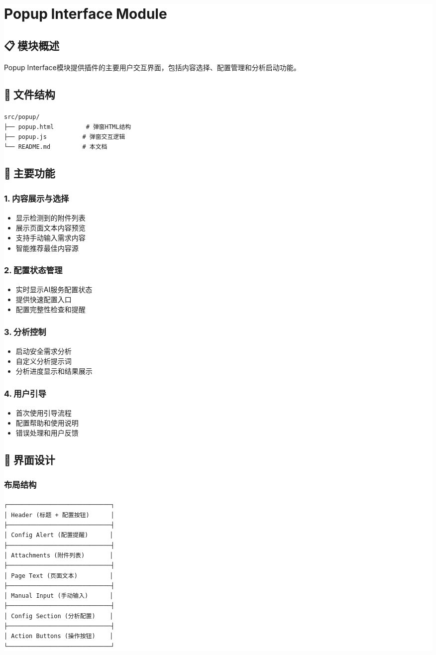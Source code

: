 # Popup Interface Module

## 📋 模块概述

Popup Interface模块提供插件的主要用户交互界面，包括内容选择、配置管理和分析启动功能。

## 📁 文件结构

```
src/popup/
├── popup.html         # 弹窗HTML结构
├── popup.js          # 弹窗交互逻辑
└── README.md         # 本文档
```

## 🎯 主要功能

### 1. 内容展示与选择
- 显示检测到的附件列表
- 展示页面文本内容预览
- 支持手动输入需求内容
- 智能推荐最佳内容源

### 2. 配置状态管理
- 实时显示AI服务配置状态
- 提供快速配置入口
- 配置完整性检查和提醒

### 3. 分析控制
- 启动安全需求分析
- 自定义分析提示词
- 分析进度显示和结果展示

### 4. 用户引导
- 首次使用引导流程
- 配置帮助和使用说明
- 错误处理和用户反馈

## 🎨 界面设计

### 布局结构
```
┌─────────────────────────────┐
│ Header (标题 + 配置按钮)      │
├─────────────────────────────┤
│ Config Alert (配置提醒)      │
├─────────────────────────────┤
│ Attachments (附件列表)       │
├─────────────────────────────┤
│ Page Text (页面文本)         │
├─────────────────────────────┤
│ Manual Input (手动输入)      │
├─────────────────────────────┤
│ Config Section (分析配置)    │
├─────────────────────────────┤
│ Action Buttons (操作按钮)    │
└─────────────────────────────┘
```
